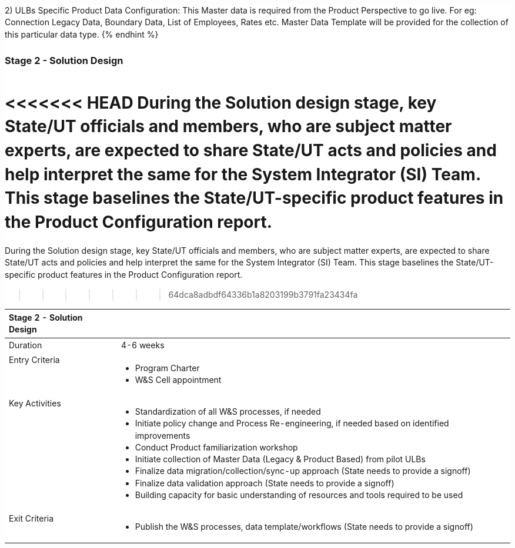 2\) ULBs Specific Product Data Configuration: This Master data is required from the Product Perspective to go live. For eg: Connection Legacy Data, Boundary Data, List of Employees, Rates etc. Master Data Template will be provided for the collection of this particular data type.
{% endhint %}

### Stage 2 - Solution Design

<<<<<<< HEAD
During the Solution design stage, key State/UT officials and members, who are subject matter experts, are expected to share State/UT acts and policies and help interpret the same for the System Integrator \(SI\) Team. This stage baselines the State/UT-specific product features in the Product Configuration report.
=======
During the Solution design stage, key State/UT officials and members, who are subject matter experts, are expected to share State/UT acts and policies and help interpret the same for the System Integrator \(SI\) Team. This stage baselines the State/UT-specific product features in the Product Configuration report. 
>>>>>>> 64dca8adbdf64336b1a8203199b3791fa23434fa

<table>
  <thead>
    <tr>
      <th style="text-align:left">Stage 2 - Solution Design</th>
      <th style="text-align:left"></th>
    </tr>
  </thead>
  <tbody>
    <tr>
      <td style="text-align:left">Duration</td>
      <td style="text-align:left">4-6 weeks</td>
    </tr>
    <tr>
      <td style="text-align:left">Entry Criteria</td>
      <td style="text-align:left">
        <ul>
          <li>Program Charter</li>
          <li>W&amp;S Cell appointment</li>
        </ul>
      </td>
    </tr>
    <tr>
      <td style="text-align:left">Key Activities</td>
      <td style="text-align:left">
        <ul>
          <li>Standardization of all W&amp;S processes, if needed</li>
          <li>Initiate policy change and Process Re-engineering, if needed based on
            identified improvements</li>
          <li>Conduct Product familiarization workshop</li>
          <li>Initiate collection of Master Data (Legacy &amp; Product Based) from pilot
            ULBs</li>
          <li>Finalize data migration/collection/sync-up approach (State needs to provide
            a signoff)</li>
          <li>Finalize data validation approach (State needs to provide a signoff)</li>
          <li>Building capacity for basic understanding of resources and tools required
            to be used</li>
        </ul>
      </td>
    </tr>
    <tr>
      <td style="text-align:left">Exit Criteria</td>
      <td style="text-align:left">
        <ul>
          <li>Publish the W&amp;S processes, data template/workflows (State needs to
            provide a signoff)</li>